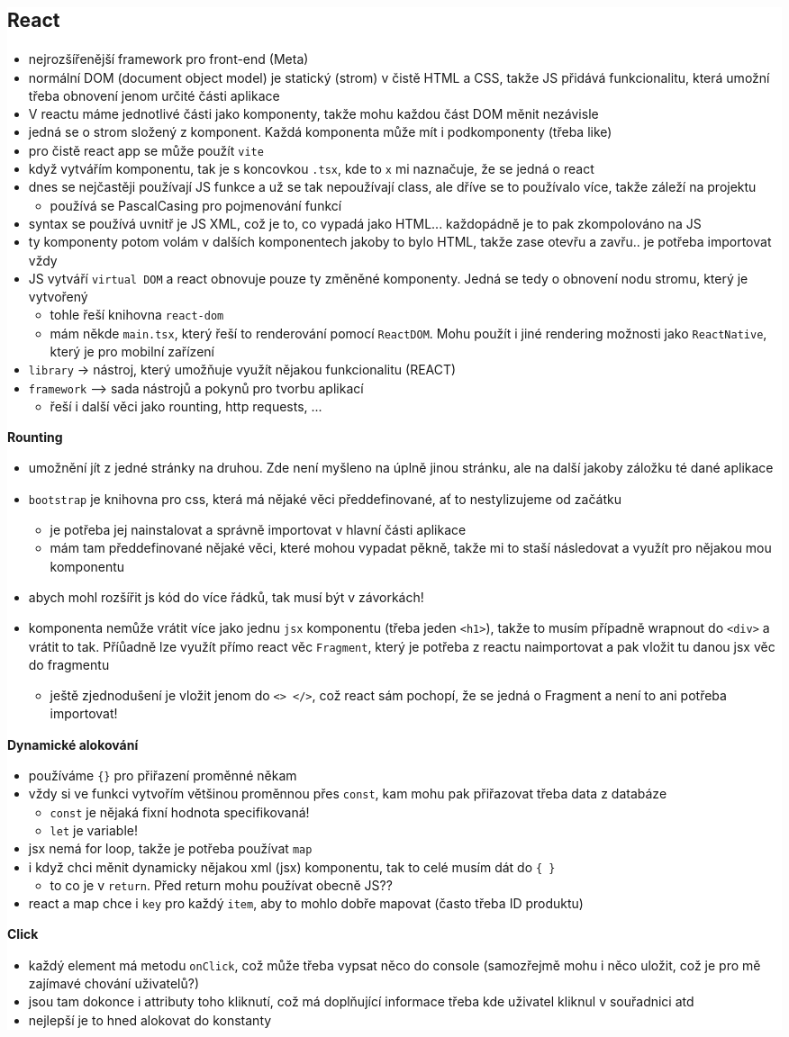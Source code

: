 ## React
* nejrozšířenější framework pro front-end (Meta)
* normální DOM (document object model) je statický (strom) v čistě HTML a CSS, takže JS přidává funkcionalitu, která umožní třeba obnovení jenom určité části aplikace
* V reactu máme jednotlivé části jako komponenty, takže mohu každou část DOM měnit nezávisle 
* jedná se o strom složený z komponent. Každá komponenta může mít i podkomponenty (třeba like)
* pro čistě react app se může použít `vite`
* když vytvářím komponentu, tak je s koncovkou `.tsx`, kde to `x` mi naznačuje, že se jedná o react
* dnes se nejčastěji používají JS funkce a už se tak nepoužívají class, ale dříve se to používalo více, takže záleží na projektu
    * používá se PascalCasing pro pojmenování funkcí
* syntax se používá uvnitř je JS XML, což je to, co vypadá jako HTML... každopádně je to pak zkompolováno na JS
* ty komponenty potom volám v dalších komponentech jakoby to bylo HTML, takže zase otevřu a zavřu.. je potřeba importovat vždy
* JS vytváří `virtual DOM` a react obnovuje pouze ty změněné komponenty. Jedná se tedy o obnovení nodu stromu, který je vytvořený
    * tohle řeší knihovna `react-dom` 
    * mám někde `main.tsx`, který řeší to renderování pomocí `ReactDOM`. Mohu použít i jiné rendering možnosti jako `ReactNative`, který je pro mobilní zařízení
* `library` -> nástroj, který umožňuje využít nějakou funkcionalitu (REACT)
* `framework` –> sada nástrojů a pokynů pro tvorbu aplikací 
    * řeší i další věci jako rounting, http requests, ...

**Rounting**
* umožnění jít z jedné stránky na druhou. Zde není myšleno na úplně jinou stránku, ale na další jakoby záložku té dané aplikace

* `bootstrap` je knihovna pro css, která má nějaké věci předdefinované, ať to nestylizujeme od začátku
    * je potřeba jej nainstalovat a správně importovat v hlavní části aplikace
    * mám tam předdefinované nějaké věci, které mohou vypadat pěkně, takže mi to staší následovat a využít pro nějakou mou komponentu
* abych mohl rozšířit js kód do více řádků, tak musí být v závorkách!
* komponenta nemůže vrátit více jako jednu `jsx` komponentu (třeba jeden `<h1>`), takže to musím případně wrapnout do `<div>` a vrátit to tak. Příůadně lze využít přímo react věc `Fragment`, který je potřeba z reactu naimportovat a pak vložit tu danou jsx věc do fragmentu
    * ještě zjednodušení je vložit jenom do `<> </>`, což react sám pochopí, že se jedná o Fragment a není to ani potřeba importovat!

**Dynamické alokování**
* používáme `{}` pro přiřazení proměnné někam
* vždy si ve funkci vytvořím většinou proměnnou přes `const`, kam mohu pak přiřazovat třeba data z databáze
    * `const` je nějaká fixní hodnota specifikovaná!
    * `let` je variable!
* jsx nemá for loop, takže je potřeba používat `map`
* i když chci měnit dynamicky nějakou xml (jsx) komponentu, tak to celé musím dát do `{ }`
    * to co je v `return`. Před return mohu používat obecně JS?? 
* react a map chce i `key` pro každý `item`, aby to mohlo dobře mapovat (často třeba ID produktu)

**Click**
* každý element má metodu `onClick`, což může třeba vypsat něco do console (samozřejmě mohu i něco uložit, což je pro mě zajímavé chování uživatelů?)
* jsou tam dokonce i attributy toho kliknutí, což má doplňující informace třeba kde uživatel kliknul v souřadnici atd
* nejlepší je to hned alokovat do konstanty
